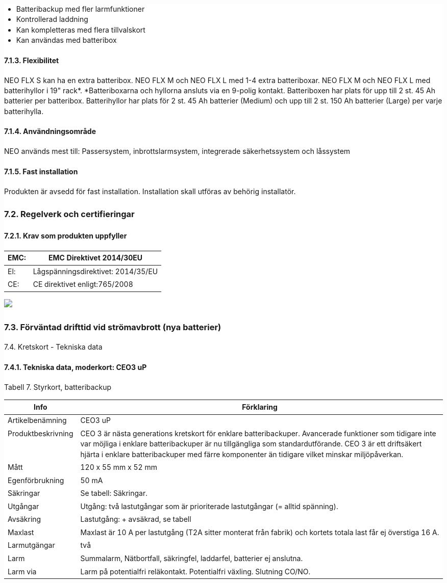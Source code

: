 - Batteribackup med fler larmfunktioner
- Kontrollerad laddning
- Kan kompletteras med flera tillvalskort
- Kan användas med batteribox

#### 7.1.3. Flexibilitet

NEO FLX S kan ha en extra batteribox. NEO FLX M och NEO FLX L med 1-4 extra batteriboxar. NEO FLX M och NEO FLX L med batterihyllor i 19" rack*. *Batteriboxarna och hyllorna ansluts via en 9-polig kontakt. Batteriboxen har plats för upp till 2 st. 45 Ah batterier per batteribox. Batterihyllor har plats för 2 st. 45 Ah batterier (Medium) och upp till 2 st. 150 Ah batterier (Large) per varje batterihylla.

#### 7.1.4. Användningsområde

NEO används mest till: Passersystem, inbrottslarmsystem, integrerade säkerhetssystem och låssystem

#### 7.1.5. Fast installation

Produkten är avsedd för fast installation. Installation skall utföras av behörig installatör.

### 7.2. Regelverk och certifieringar

#### 7.2.1. Krav som produkten uppfyller

| EMC: | EMC Direktivet 2014/30EU           |
|------|------------------------------------|
| El:  | Lågspänningsdirektivet: 2014/35/EU |
| CE:  | CE direktivet enligt:765/2008      |

![](_page_13_Picture_0.jpeg)

### 7.3. Förväntad drifttid vid strömavbrott (nya batterier)

7.4. Kretskort - Tekniska data

#### 7.4.1. Tekniska data, moderkort: CEO3 uP

Tabell 7. Styrkort, batteribackup

| Info               | Förklaring                                                                                                                                                                                                                                                                                                                |
|--------------------|---------------------------------------------------------------------------------------------------------------------------------------------------------------------------------------------------------------------------------------------------------------------------------------------------------------------------|
| Artikelbenämning   | CEO3 uP                                                                                                                                                                                                                                                                                                                   |
| Produktbeskrivning | CEO 3 är nästa generations kretskort för enklare batteribackuper. Avancerade funktioner som tidigare inte<br>var möjliga i enklare batteribackuper är nu tillgängliga som standardutförande. CEO 3 är ett driftsäkert<br>hjärta i enklare batteribackuper med färre komponenter än tidigare vilket minskar miljöpåverkan. |
| Mått               | 120 x 55 mm x 52 mm                                                                                                                                                                                                                                                                                                       |
| Egenförbrukning    | 50 mA                                                                                                                                                                                                                                                                                                                     |
| Säkringar          | Se tabell: Säkringar.                                                                                                                                                                                                                                                                                                     |
| Utgångar           | Utgång: två lastutgångar som är prioriterade lastutgångar (= alltid spänning).                                                                                                                                                                                                                                            |
| Avsäkring          | Lastutgång: + avsäkrad, se tabell                                                                                                                                                                                                                                                                                         |
| Maxlast            | Maxlast är 10 A per lastutgång (T2A sitter monterat från fabrik) och kortets totala last får ej överstiga 16 A.                                                                                                                                                                                                           |
| Larmutgängar       | två                                                                                                                                                                                                                                                                                                                       |
| Larm               | Summalarm, Nätbortfall, säkringfel, laddarfel, batterier ej anslutna.                                                                                                                                                                                                                                                     |
| Larm via           | Larm på potentialfri reläkontakt. Potentialfri växling. Slutning CO/NO.                                                                                                                                                                                                                                                   |